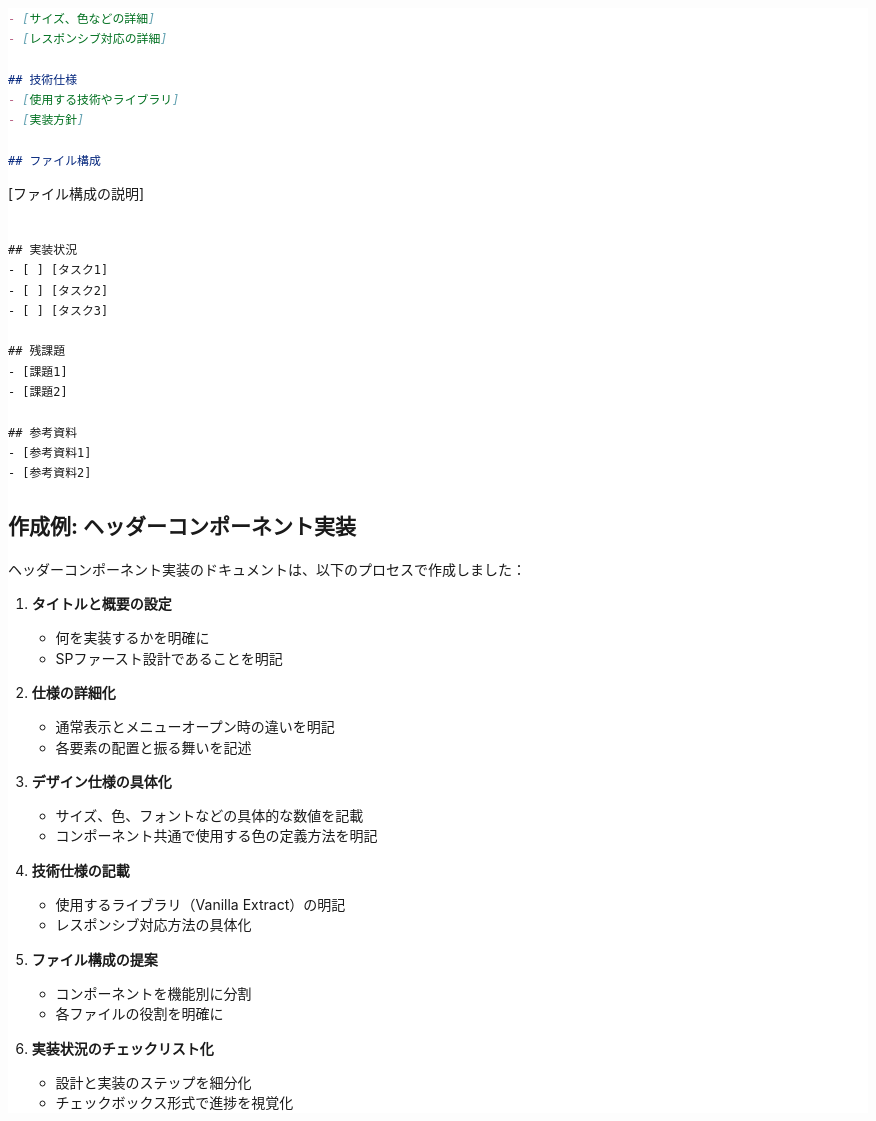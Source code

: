 ```markdown
- [サイズ、色などの詳細]
- [レスポンシブ対応の詳細]

## 技術仕様
- [使用する技術やライブラリ]
- [実装方針]

## ファイル構成
```
[ファイル構成の説明]
```

## 実装状況
- [ ] [タスク1]
- [ ] [タスク2]
- [ ] [タスク3]

## 残課題
- [課題1]
- [課題2]

## 参考資料
- [参考資料1]
- [参考資料2]
```

## 作成例: ヘッダーコンポーネント実装

ヘッダーコンポーネント実装のドキュメントは、以下のプロセスで作成しました：

1. **タイトルと概要の設定**
   - 何を実装するかを明確に
   - SPファースト設計であることを明記

2. **仕様の詳細化**
   - 通常表示とメニューオープン時の違いを明記
   - 各要素の配置と振る舞いを記述

3. **デザイン仕様の具体化**
   - サイズ、色、フォントなどの具体的な数値を記載
   - コンポーネント共通で使用する色の定義方法を明記

4. **技術仕様の記載**
   - 使用するライブラリ（Vanilla Extract）の明記
   - レスポンシブ対応方法の具体化

5. **ファイル構成の提案**
   - コンポーネントを機能別に分割
   - 各ファイルの役割を明確に

6. **実装状況のチェックリスト化**
   - 設計と実装のステップを細分化
   - チェックボックス形式で進捗を視覚化

